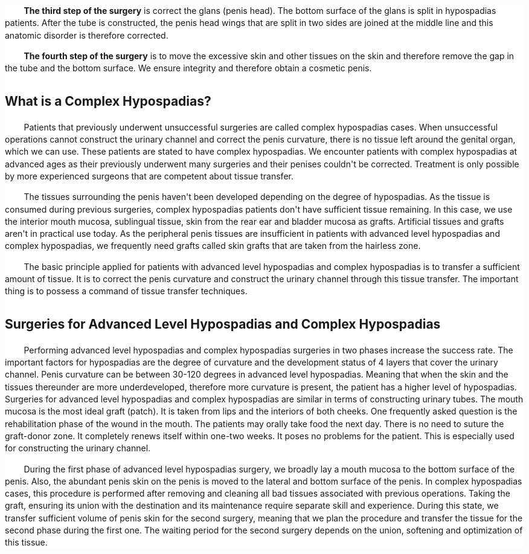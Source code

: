 &nbsp;&nbsp;&nbsp;&nbsp;&nbsp;&nbsp;&nbsp;&nbsp;**The third step of the surgery** is correct the glans (penis head). The bottom surface of the glans is split in hypospadias patients. After the tube is constructed, the penis head wings that are split in two sides are joined at the middle line and this anatomic disorder is therefore corrected.

&nbsp;&nbsp;&nbsp;&nbsp;&nbsp;&nbsp;&nbsp;&nbsp;**The fourth step of the surgery** is to move the excessive skin and other tissues on the skin and therefore remove the gap in the tube and the bottom surface. We ensure integrity and therefore obtain a cosmetic penis.

## What is a Complex Hypospadias?

&nbsp;&nbsp;&nbsp;&nbsp;&nbsp;&nbsp;&nbsp;&nbsp;Patients that previously underwent unsuccessful surgeries are called complex hypospadias cases. When unsuccessful operations cannot construct the urinary channel and correct the penis curvature, there is no tissue left around the genital organ, which we can use. These patients are stated to have complex hypospadias. We encounter patients with complex hypospadias at advanced ages as their previously underwent many surgeries and their penises couldn't be corrected. Treatment is only possible by more experienced surgeons that are competent about tissue transfer.

&nbsp;&nbsp;&nbsp;&nbsp;&nbsp;&nbsp;&nbsp;&nbsp;The tissues surrounding the penis haven't been developed depending on the degree of hypospadias. As the tissue is consumed during previous surgeries, complex hypospadias patients don't have sufficient tissue remaining. In this case, we use the interior mouth mucosa, sublingual tissue, skin from the rear ear and bladder mucosa as grafts. Artificial tissues and grafts aren't in practical use today. As the peripheral penis tissues are insufficient in patients with advanced level hypospadias and complex hypospadias, we frequently need grafts called skin grafts that are taken from the hairless zone.

&nbsp;&nbsp;&nbsp;&nbsp;&nbsp;&nbsp;&nbsp;&nbsp;The basic principle applied for patients with advanced level hypospadias and complex hypospadias is to transfer a sufficient amount of tissue. It is to correct the penis curvature and construct the urinary channel through this tissue transfer. The important thing is to possess a command of tissue transfer techniques.

## Surgeries for Advanced Level Hypospadias and Complex Hypospadias

&nbsp;&nbsp;&nbsp;&nbsp;&nbsp;&nbsp;&nbsp;&nbsp;Performing advanced level hypospadias and complex hypospadias surgeries in two phases increase the success rate.  The important factors for hypospadias are the degree of curvature and the development status of 4 layers that cover the urinary channel. Penis curvature can be between 30-120 degrees in advanced level hypospadias. Meaning that when the skin and the tissues thereunder are more underdeveloped, therefore more curvature is present, the patient has a higher level of hypospadias. Surgeries for advanced level hypospadias and complex hypospadias are similar in terms of constructing urinary tubes. The mouth mucosa is the most ideal graft (patch). It is taken from lips and the interiors of both cheeks. One frequently asked question is the rehabilitation phase of the wound in the mouth. The patients may orally take food the next day. There is no need to suture the graft-donor zone. It completely renews itself within one-two weeks. It poses no problems for the patient. This is especially used for constructing the urinary channel.

&nbsp;&nbsp;&nbsp;&nbsp;&nbsp;&nbsp;&nbsp;&nbsp;During the first phase of advanced level hypospadias surgery, we broadly lay a mouth mucosa to the bottom surface of the penis. Also, the abundant penis skin on the penis is moved to the lateral and bottom surface of the penis. In complex hypospadias cases, this procedure is performed after removing and cleaning all bad tissues associated with previous operations. Taking the graft, ensuring its union with the destination and its maintenance require separate skill and experience. During this state, we transfer sufficient volume of penis skin for the second surgery, meaning that we plan the procedure and transfer the tissue for the second phase during the first one. The waiting period for the second surgery depends on the union, softening and optimization of this tissue.
